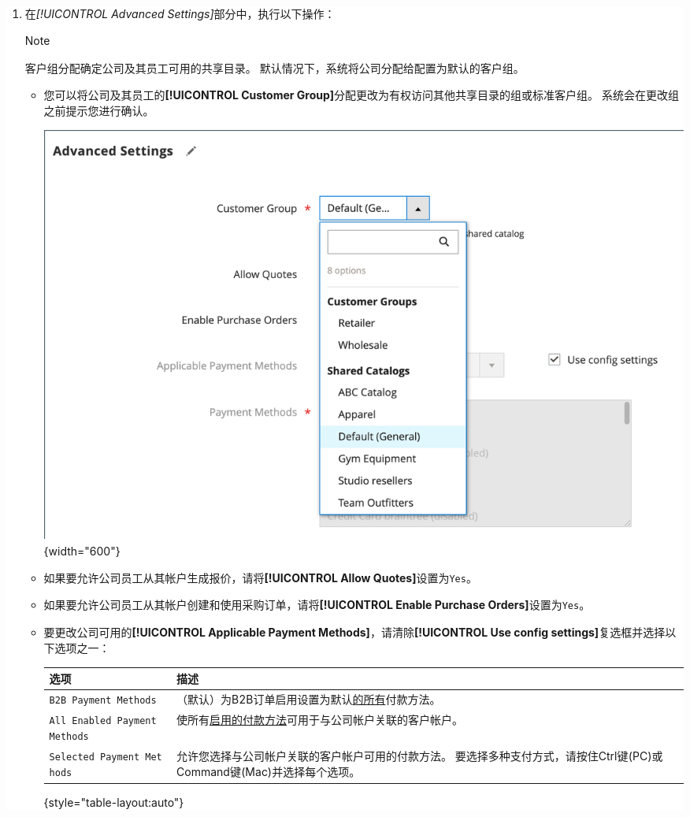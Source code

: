 1. 在&#x200B;_[!UICONTROL Advanced Settings]_&#x200B;部分中，执行以下操作：

   >[!NOTE]
   >
   >客户组分配确定公司及其员工可用的共享目录。 默认情况下，系统将公司分配给配置为默认的客户组。

   * 您可以将公司及其员工的&#x200B;**[!UICONTROL Customer Group]**&#x200B;分配更改为有权访问其他共享目录的组或标准客户组。 系统会在更改组之前提示您进行确认。

     ![更改客户组](./assets/company-advanced-settings-customer-group-admin.png){width="600"}

   * 如果要允许公司员工从其帐户生成报价，请将&#x200B;**[!UICONTROL Allow Quotes]**&#x200B;设置为`Yes`。

   * 如果要允许公司员工从其帐户创建和使用采购订单，请将&#x200B;**[!UICONTROL Enable Purchase Orders]**&#x200B;设置为`Yes`。

   * 要更改公司可用的&#x200B;**[!UICONTROL Applicable Payment Methods]**，请清除&#x200B;**[!UICONTROL Use config settings]**&#x200B;复选框并选择以下选项之一：

     | 选项 | 描述 |
     |-------------------------------|-----------------------------------------------------------------------------------------------------------------------------------------------------------------------------------------------------------------------------------------|
     | `B2B Payment Methods` | （默认）为B2B订单启用设置为默认[的所有](../configuration-reference/general/b2b-features.md#default-b2b-payment-methods)付款方法。 |
     | `All Enabled Payment Methods` | 使所有[启用的付款方法](../configuration-reference/sales/payment-methods.md)可用于与公司帐户关联的客户帐户。 |
     | `Selected Payment Methods` | 允许您选择与公司帐户关联的客户帐户可用的付款方法。 要选择多种支付方式，请按住Ctrl键(PC)或Command键(Mac)并选择每个选项。 |

     {style="table-layout:auto"}
